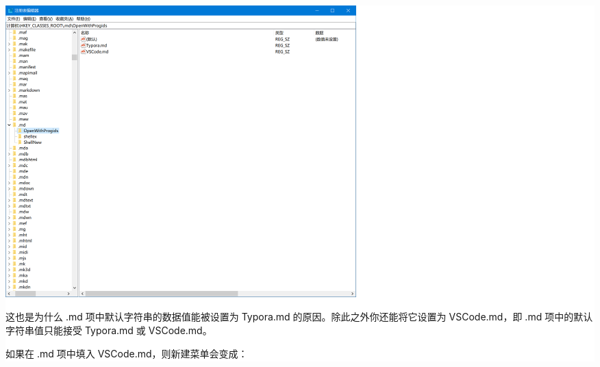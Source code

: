 <img src="images/Workspace Config.images/image-20220717030538905.png" alt="image-20220717030538905" style="zoom:50%;" />

这也是为什么 .md 项中默认字符串的数据值能被设置为 Typora.md 的原因。除此之外你还能将它设置为 VSCode.md，即 .md 项中的默认字符串值只能接受 Typora.md 或 VSCode.md。

如果在 .md 项中填入 VSCode.md，则新建菜单会变成：
